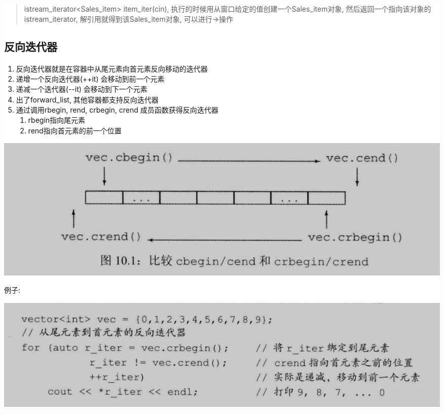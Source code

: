 
>   istream_iterator<Sales_item> item_iter(cin), 执行的时候用从窗口给定的值创建一个Sales_item对象, 然后返回一个指向该对象的istream_iterator, 解引用就得到该Sales_item对象, 可以进行->操作







## 反向迭代器



1.   反向迭代器就是在容器中从尾元素向首元素反向移动的迭代器
2.   递增一个反向迭代器(++it) 会移动到前一个元素
3.   递减一个迭代器(--it) 会移动到下一个元素
4.   出了forward_list, 其他容器都支持反向迭代器
5.   通过调用rbegin, rend, crbegin, crend 成员函数获得反向迭代器
     1.   rbegin指向尾元素
     2.   rend指向首元素的前一个位置



![image-20230322233004263](assets/image-20230322233004263.png)



例子:

![image-20230322233119423](assets/image-20230322233119423.png)



